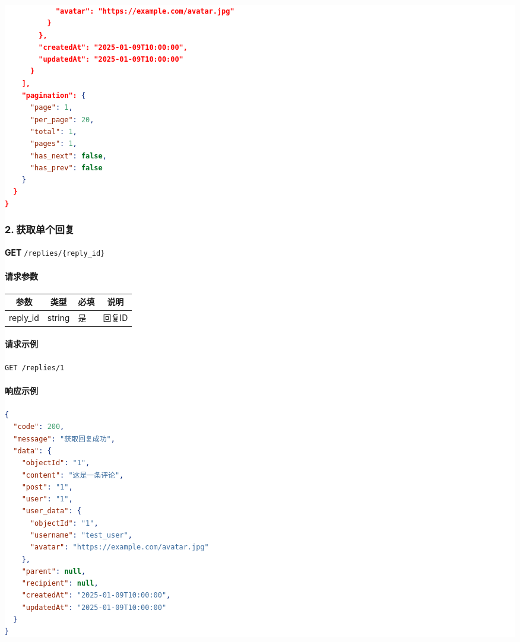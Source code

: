 ```json
            "avatar": "https://example.com/avatar.jpg"
          }
        },
        "createdAt": "2025-01-09T10:00:00",
        "updatedAt": "2025-01-09T10:00:00"
      }
    ],
    "pagination": {
      "page": 1,
      "per_page": 20,
      "total": 1,
      "pages": 1,
      "has_next": false,
      "has_prev": false
    }
  }
}
```

### 2. 获取单个回复
**GET** `/replies/{reply_id}`

#### 请求参数
| 参数 | 类型 | 必填 | 说明 |
|------|------|------|------|
| reply_id | string | 是 | 回复ID |

#### 请求示例
```bash
GET /replies/1
```

#### 响应示例
```json
{
  "code": 200,
  "message": "获取回复成功",
  "data": {
    "objectId": "1",
    "content": "这是一条评论",
    "post": "1",
    "user": "1",
    "user_data": {
      "objectId": "1",
      "username": "test_user",
      "avatar": "https://example.com/avatar.jpg"
    },
    "parent": null,
    "recipient": null,
    "createdAt": "2025-01-09T10:00:00",
    "updatedAt": "2025-01-09T10:00:00"
  }
}
```
